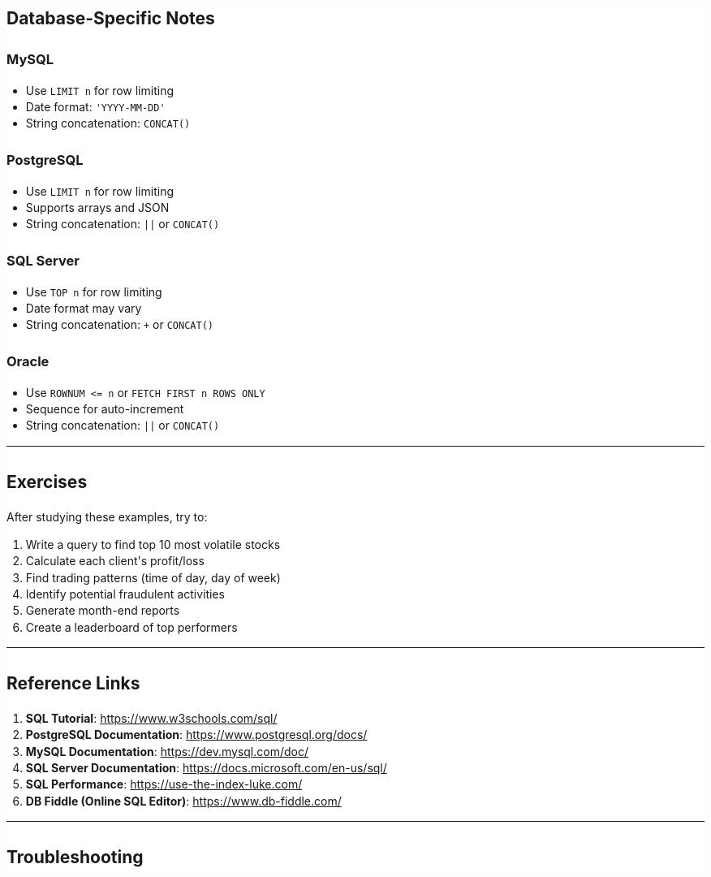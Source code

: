 
## Database-Specific Notes

### MySQL
- Use `LIMIT n` for row limiting
- Date format: `'YYYY-MM-DD'`
- String concatenation: `CONCAT()`

### PostgreSQL
- Use `LIMIT n` for row limiting
- Supports arrays and JSON
- String concatenation: `||` or `CONCAT()`

### SQL Server
- Use `TOP n` for row limiting
- Date format may vary
- String concatenation: `+` or `CONCAT()`

### Oracle
- Use `ROWNUM <= n` or `FETCH FIRST n ROWS ONLY`
- Sequence for auto-increment
- String concatenation: `||` or `CONCAT()`

---

## Exercises

After studying these examples, try to:

1. Write a query to find top 10 most volatile stocks
2. Calculate each client's profit/loss
3. Find trading patterns (time of day, day of week)
4. Identify potential fraudulent activities
5. Generate month-end reports
6. Create a leaderboard of top performers

---

## Reference Links

1. **SQL Tutorial**: https://www.w3schools.com/sql/
2. **PostgreSQL Documentation**: https://www.postgresql.org/docs/
3. **MySQL Documentation**: https://dev.mysql.com/doc/
4. **SQL Server Documentation**: https://docs.microsoft.com/en-us/sql/
5. **SQL Performance**: https://use-the-index-luke.com/
6. **DB Fiddle (Online SQL Editor)**: https://www.db-fiddle.com/

---

## Troubleshooting
